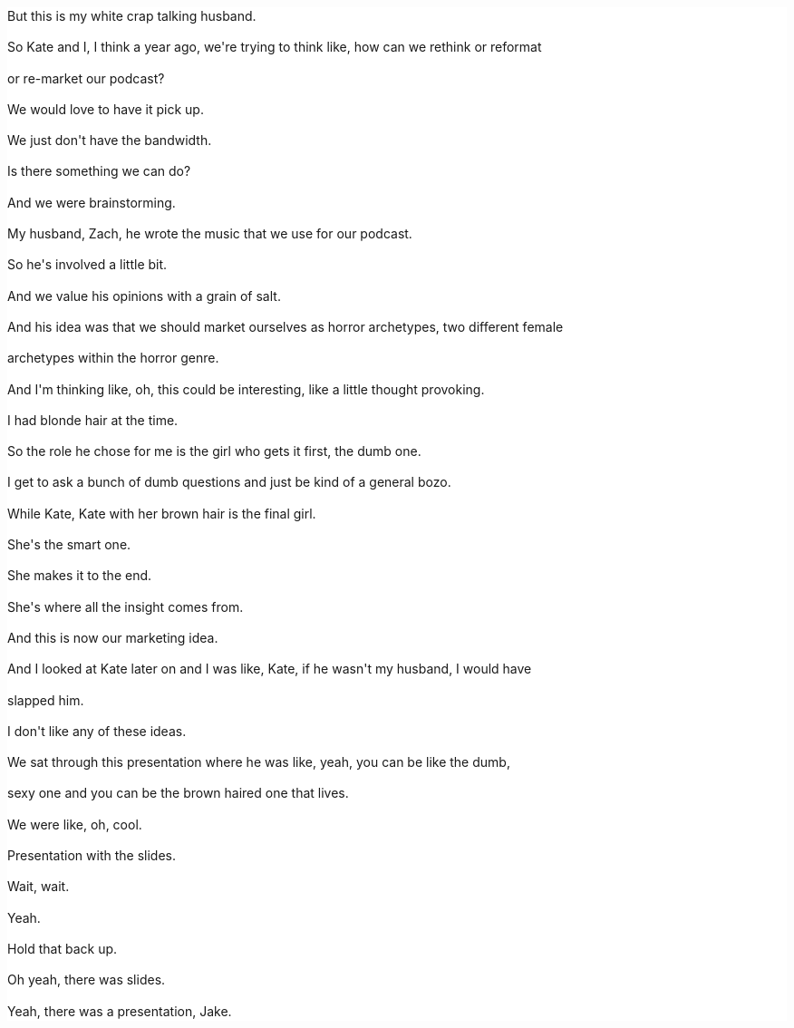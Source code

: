 But this is my white crap talking husband.

So Kate and I, I think a year ago, we're trying to think like, how can we rethink or reformat

or re-market our podcast?

We would love to have it pick up.

We just don't have the bandwidth.

Is there something we can do?

And we were brainstorming.

My husband, Zach, he wrote the music that we use for our podcast.

So he's involved a little bit.

And we value his opinions with a grain of salt.

And his idea was that we should market ourselves as horror archetypes, two different female

archetypes within the horror genre.

And I'm thinking like, oh, this could be interesting, like a little thought provoking.

I had blonde hair at the time.

So the role he chose for me is the girl who gets it first, the dumb one.

I get to ask a bunch of dumb questions and just be kind of a general bozo.

While Kate, Kate with her brown hair is the final girl.

She's the smart one.

She makes it to the end.

She's where all the insight comes from.

And this is now our marketing idea.

And I looked at Kate later on and I was like, Kate, if he wasn't my husband, I would have

slapped him.

I don't like any of these ideas.

We sat through this presentation where he was like, yeah, you can be like the dumb,

sexy one and you can be the brown haired one that lives.

We were like, oh, cool.

Presentation with the slides.

Wait, wait.

Yeah.

Hold that back up.

Oh yeah, there was slides.

Yeah, there was a presentation, Jake.
